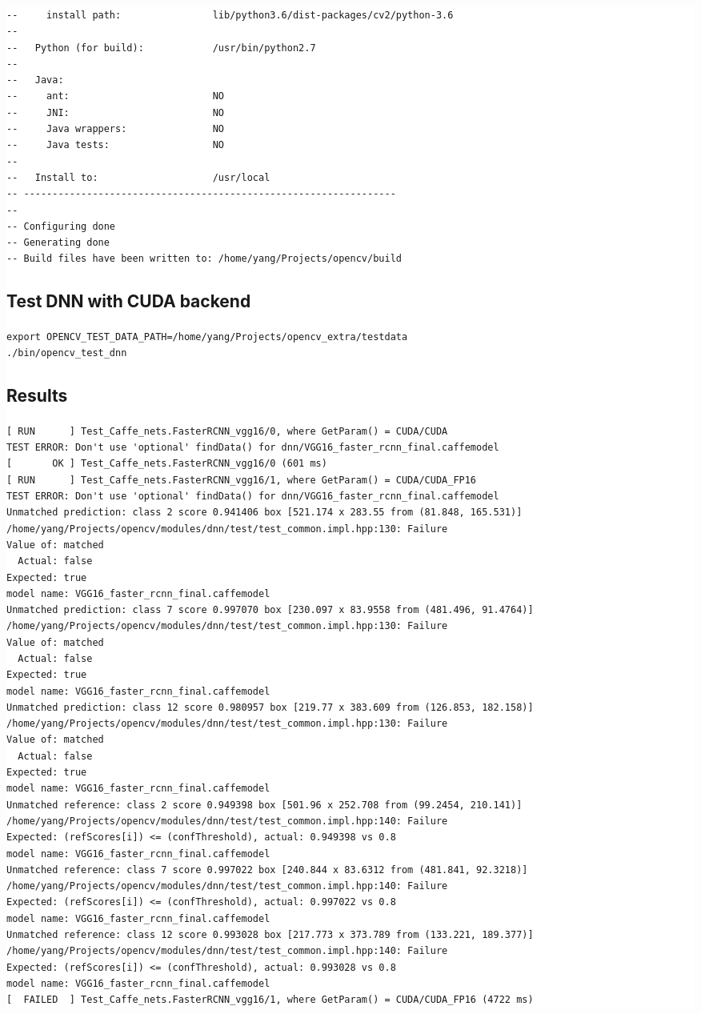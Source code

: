 ```
--     install path:                lib/python3.6/dist-packages/cv2/python-3.6
--
--   Python (for build):            /usr/bin/python2.7
--
--   Java:
--     ant:                         NO
--     JNI:                         NO
--     Java wrappers:               NO
--     Java tests:                  NO
--
--   Install to:                    /usr/local
-- -----------------------------------------------------------------
--
-- Configuring done
-- Generating done
-- Build files have been written to: /home/yang/Projects/opencv/build
```


## Test DNN with CUDA backend
```
export OPENCV_TEST_DATA_PATH=/home/yang/Projects/opencv_extra/testdata
./bin/opencv_test_dnn
```

## Results
```
[ RUN      ] Test_Caffe_nets.FasterRCNN_vgg16/0, where GetParam() = CUDA/CUDA
TEST ERROR: Don't use 'optional' findData() for dnn/VGG16_faster_rcnn_final.caffemodel
[       OK ] Test_Caffe_nets.FasterRCNN_vgg16/0 (601 ms)
[ RUN      ] Test_Caffe_nets.FasterRCNN_vgg16/1, where GetParam() = CUDA/CUDA_FP16
TEST ERROR: Don't use 'optional' findData() for dnn/VGG16_faster_rcnn_final.caffemodel
Unmatched prediction: class 2 score 0.941406 box [521.174 x 283.55 from (81.848, 165.531)]
/home/yang/Projects/opencv/modules/dnn/test/test_common.impl.hpp:130: Failure
Value of: matched
  Actual: false
Expected: true
model name: VGG16_faster_rcnn_final.caffemodel
Unmatched prediction: class 7 score 0.997070 box [230.097 x 83.9558 from (481.496, 91.4764)]
/home/yang/Projects/opencv/modules/dnn/test/test_common.impl.hpp:130: Failure
Value of: matched
  Actual: false
Expected: true
model name: VGG16_faster_rcnn_final.caffemodel
Unmatched prediction: class 12 score 0.980957 box [219.77 x 383.609 from (126.853, 182.158)]
/home/yang/Projects/opencv/modules/dnn/test/test_common.impl.hpp:130: Failure
Value of: matched
  Actual: false
Expected: true
model name: VGG16_faster_rcnn_final.caffemodel
Unmatched reference: class 2 score 0.949398 box [501.96 x 252.708 from (99.2454, 210.141)]
/home/yang/Projects/opencv/modules/dnn/test/test_common.impl.hpp:140: Failure
Expected: (refScores[i]) <= (confThreshold), actual: 0.949398 vs 0.8
model name: VGG16_faster_rcnn_final.caffemodel
Unmatched reference: class 7 score 0.997022 box [240.844 x 83.6312 from (481.841, 92.3218)]
/home/yang/Projects/opencv/modules/dnn/test/test_common.impl.hpp:140: Failure
Expected: (refScores[i]) <= (confThreshold), actual: 0.997022 vs 0.8
model name: VGG16_faster_rcnn_final.caffemodel
Unmatched reference: class 12 score 0.993028 box [217.773 x 373.789 from (133.221, 189.377)]
/home/yang/Projects/opencv/modules/dnn/test/test_common.impl.hpp:140: Failure
Expected: (refScores[i]) <= (confThreshold), actual: 0.993028 vs 0.8
model name: VGG16_faster_rcnn_final.caffemodel
[  FAILED  ] Test_Caffe_nets.FasterRCNN_vgg16/1, where GetParam() = CUDA/CUDA_FP16 (4722 ms)
```